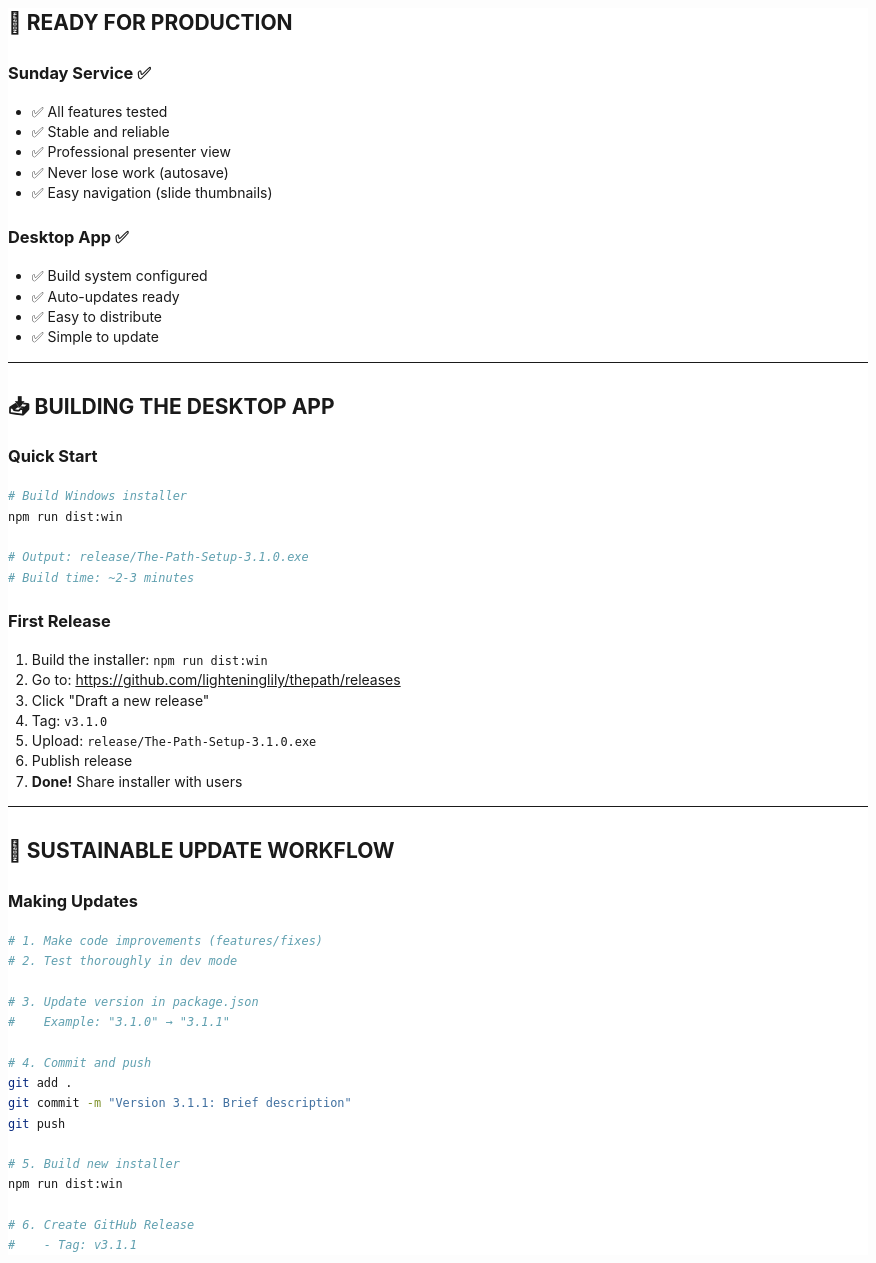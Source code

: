
## 🚀 READY FOR PRODUCTION

### Sunday Service ✅
- ✅ All features tested
- ✅ Stable and reliable
- ✅ Professional presenter view
- ✅ Never lose work (autosave)
- ✅ Easy navigation (slide thumbnails)

### Desktop App ✅
- ✅ Build system configured
- ✅ Auto-updates ready
- ✅ Easy to distribute
- ✅ Simple to update

---

## 📥 BUILDING THE DESKTOP APP

### Quick Start

```bash
# Build Windows installer
npm run dist:win

# Output: release/The-Path-Setup-3.1.0.exe
# Build time: ~2-3 minutes
```

### First Release

1. Build the installer: `npm run dist:win`
2. Go to: https://github.com/lighteninglily/thepath/releases
3. Click "Draft a new release"
4. Tag: `v3.1.0`
5. Upload: `release/The-Path-Setup-3.1.0.exe`
6. Publish release
7. **Done!** Share installer with users

---

## 🔄 SUSTAINABLE UPDATE WORKFLOW

### Making Updates

```bash
# 1. Make code improvements (features/fixes)
# 2. Test thoroughly in dev mode

# 3. Update version in package.json
#    Example: "3.1.0" → "3.1.1"

# 4. Commit and push
git add .
git commit -m "Version 3.1.1: Brief description"
git push

# 5. Build new installer
npm run dist:win

# 6. Create GitHub Release
#    - Tag: v3.1.1
```